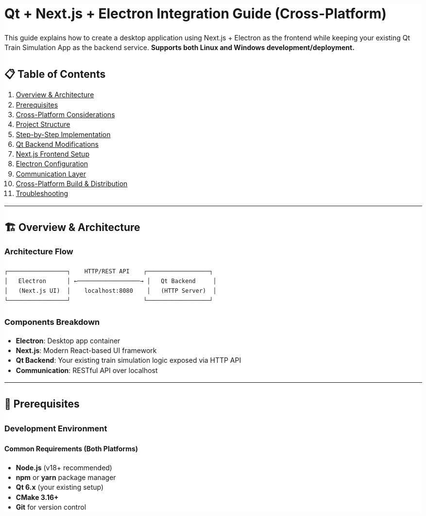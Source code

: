 # Qt + Next.js + Electron Integration Guide (Cross-Platform)

This guide explains how to create a desktop application using Next.js + Electron as the frontend while keeping your existing Qt Train Simulation App as the backend service. **Supports both Linux and Windows development/deployment.**

## 📋 Table of Contents

1. [Overview & Architecture](#overview--architecture)
2. [Prerequisites](#prerequisites)
3. [Cross-Platform Considerations](#cross-platform-considerations)
4. [Project Structure](#project-structure)
5. [Step-by-Step Implementation](#step-by-step-implementation)
6. [Qt Backend Modifications](#qt-backend-modifications)
7. [Next.js Frontend Setup](#nextjs-frontend-setup)
8. [Electron Configuration](#electron-configuration)
9. [Communication Layer](#communication-layer)
10. [Cross-Platform Build & Distribution](#cross-platform-build--distribution)
11. [Troubleshooting](#troubleshooting)

---

## 🏗️ Overview & Architecture

### Architecture Flow
```
┌─────────────────┐    HTTP/REST API    ┌──────────────────┐
│   Electron      │ ←──────────────────→ │   Qt Backend     │
│   (Next.js UI)  │    localhost:8080    │   (HTTP Server)  │
└─────────────────┘                     └──────────────────┘
```

### Components Breakdown
- **Electron**: Desktop app container
- **Next.js**: Modern React-based UI framework
- **Qt Backend**: Your existing train simulation logic exposed via HTTP API
- **Communication**: RESTful API over localhost

---

## 🔧 Prerequisites

### Development Environment

#### Common Requirements (Both Platforms)
- **Node.js** (v18+ recommended)
- **npm** or **yarn** package manager
- **Qt 6.x** (your existing setup)
- **CMake 3.16+**
- **Git** for version control
